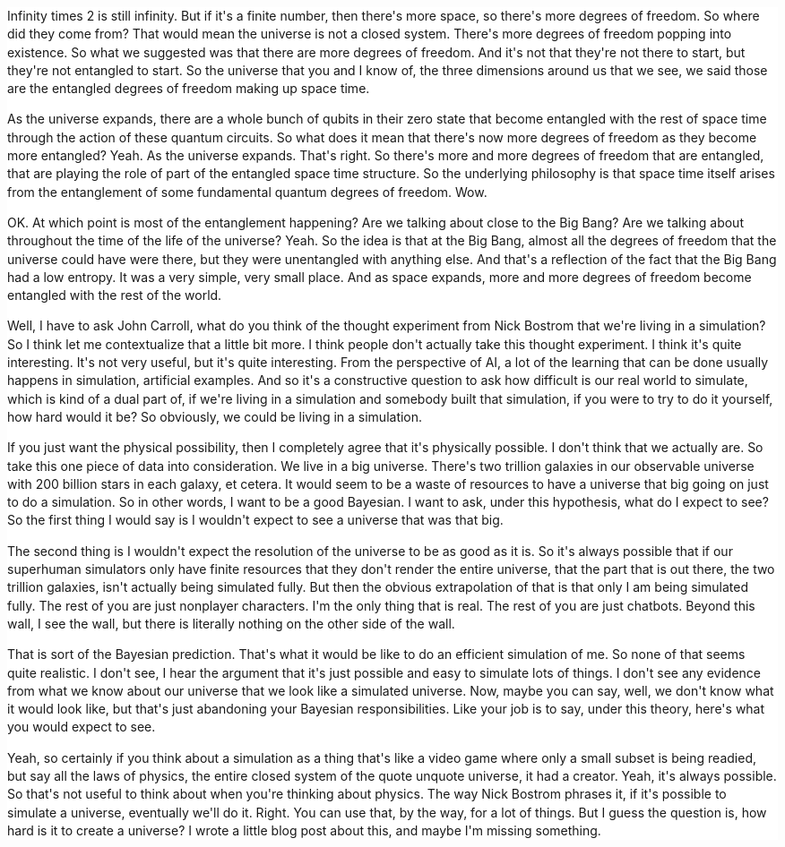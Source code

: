 Infinity times 2 is still infinity. But if it's a finite number, then there's more space, so there's more degrees of freedom. So where did they come from? That would mean the universe is not a closed system. There's more degrees of freedom popping into existence. So what we suggested was that there are more degrees of freedom. And it's not that they're not there to start, but they're not entangled to start. So the universe that you and I know of, the three dimensions around us that we see, we said those are the entangled degrees of freedom making up space time.

As the universe expands, there are a whole bunch of qubits in their zero state that become entangled with the rest of space time through the action of these quantum circuits. So what does it mean that there's now more degrees of freedom as they become more entangled? Yeah. As the universe expands. That's right. So there's more and more degrees of freedom that are entangled, that are playing the role of part of the entangled space time structure. So the underlying philosophy is that space time itself arises from the entanglement of some fundamental quantum degrees of freedom. Wow.

OK. At which point is most of the entanglement happening? Are we talking about close to the Big Bang? Are we talking about throughout the time of the life of the universe? Yeah. So the idea is that at the Big Bang, almost all the degrees of freedom that the universe could have were there, but they were unentangled with anything else. And that's a reflection of the fact that the Big Bang had a low entropy. It was a very simple, very small place. And as space expands, more and more degrees of freedom become entangled with the rest of the world.

Well, I have to ask John Carroll, what do you think of the thought experiment from Nick Bostrom that we're living in a simulation? So I think let me contextualize that a little bit more. I think people don't actually take this thought experiment. I think it's quite interesting. It's not very useful, but it's quite interesting. From the perspective of AI, a lot of the learning that can be done usually happens in simulation, artificial examples. And so it's a constructive question to ask how difficult is our real world to simulate, which is kind of a dual part of, if we're living in a simulation and somebody built that simulation, if you were to try to do it yourself, how hard would it be? So obviously, we could be living in a simulation.

If you just want the physical possibility, then I completely agree that it's physically possible. I don't think that we actually are. So take this one piece of data into consideration. We live in a big universe. There's two trillion galaxies in our observable universe with 200 billion stars in each galaxy, et cetera. It would seem to be a waste of resources to have a universe that big going on just to do a simulation. So in other words, I want to be a good Bayesian. I want to ask, under this hypothesis, what do I expect to see? So the first thing I would say is I wouldn't expect to see a universe that was that big.

The second thing is I wouldn't expect the resolution of the universe to be as good as it is. So it's always possible that if our superhuman simulators only have finite resources that they don't render the entire universe, that the part that is out there, the two trillion galaxies, isn't actually being simulated fully. But then the obvious extrapolation of that is that only I am being simulated fully. The rest of you are just nonplayer characters. I'm the only thing that is real. The rest of you are just chatbots. Beyond this wall, I see the wall, but there is literally nothing on the other side of the wall.

That is sort of the Bayesian prediction. That's what it would be like to do an efficient simulation of me. So none of that seems quite realistic. I don't see, I hear the argument that it's just possible and easy to simulate lots of things. I don't see any evidence from what we know about our universe that we look like a simulated universe. Now, maybe you can say, well, we don't know what it would look like, but that's just abandoning your Bayesian responsibilities. Like your job is to say, under this theory, here's what you would expect to see.

Yeah, so certainly if you think about a simulation as a thing that's like a video game where only a small subset is being readied, but say all the laws of physics, the entire closed system of the quote unquote universe, it had a creator. Yeah, it's always possible. So that's not useful to think about when you're thinking about physics. The way Nick Bostrom phrases it, if it's possible to simulate a universe, eventually we'll do it. Right. You can use that, by the way, for a lot of things. But I guess the question is, how hard is it to create a universe? I wrote a little blog post about this, and maybe I'm missing something.
